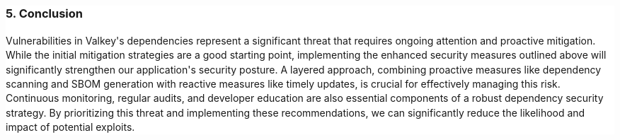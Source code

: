 ### 5. Conclusion

Vulnerabilities in Valkey's dependencies represent a significant threat that requires ongoing attention and proactive mitigation. While the initial mitigation strategies are a good starting point, implementing the enhanced security measures outlined above will significantly strengthen our application's security posture. A layered approach, combining proactive measures like dependency scanning and SBOM generation with reactive measures like timely updates, is crucial for effectively managing this risk. Continuous monitoring, regular audits, and developer education are also essential components of a robust dependency security strategy. By prioritizing this threat and implementing these recommendations, we can significantly reduce the likelihood and impact of potential exploits.